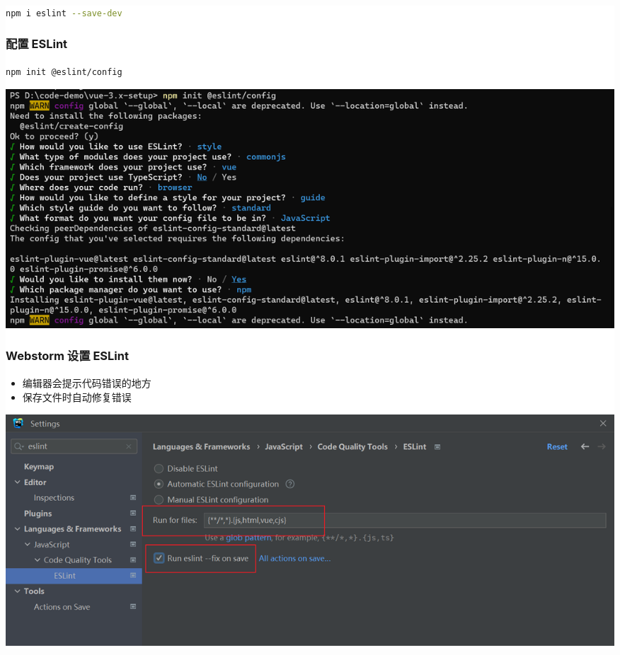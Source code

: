 ```bash
npm i eslint --save-dev
```

### 配置 ESLint

```bash
npm init @eslint/config
```

![config eslint](./images/eslint/config.png)

### Webstorm 设置 ESLint

- 编辑器会提示代码错误的地方
- 保存文件时自动修复错误

![webstorm sets eslint](./images/eslint/webstorm_config.png)
